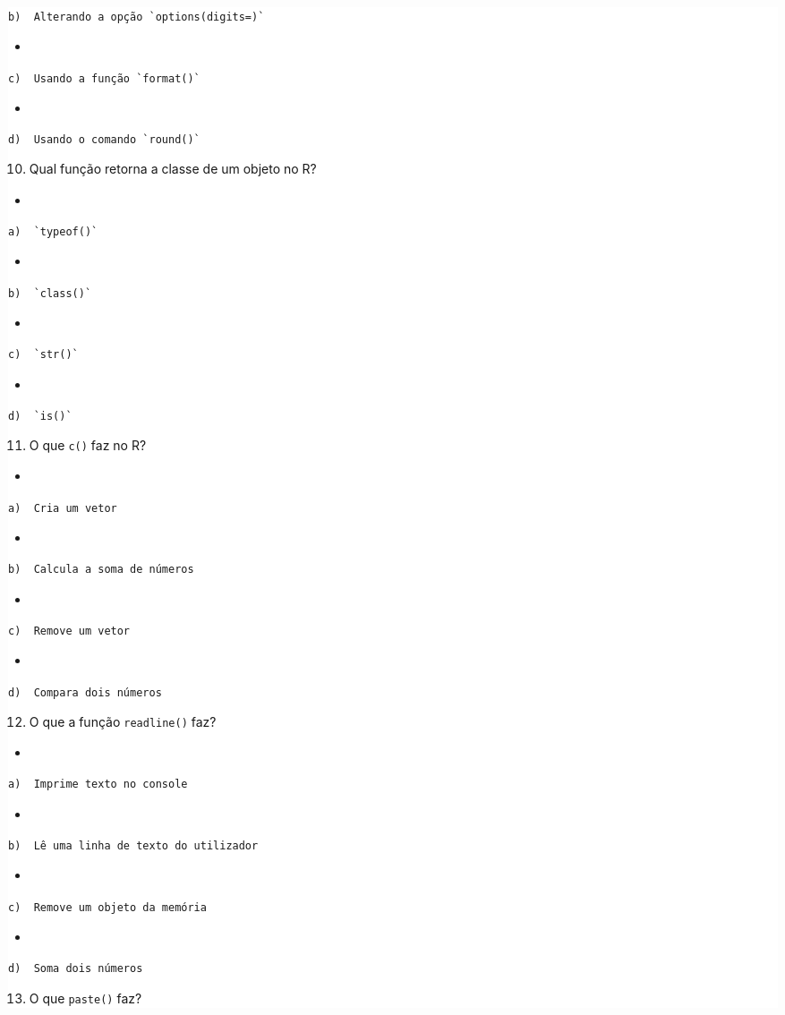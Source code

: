     b)  Alterando a opção `options(digits=)`

-   

    c)  Usando a função `format()`

-   

    d)  Usando o comando `round()`

10. Qual função retorna a classe de um objeto no R?

-   

    a)  `typeof()`

-   

    b)  `class()`

-   

    c)  `str()`

-   

    d)  `is()`

11. O que `c()` faz no R?

-   

    a)  Cria um vetor

-   

    b)  Calcula a soma de números

-   

    c)  Remove um vetor

-   

    d)  Compara dois números

12. O que a função `readline()` faz?

-   

    a)  Imprime texto no console

-   

    b)  Lê uma linha de texto do utilizador

-   

    c)  Remove um objeto da memória

-   

    d)  Soma dois números

13. O que `paste()` faz?
